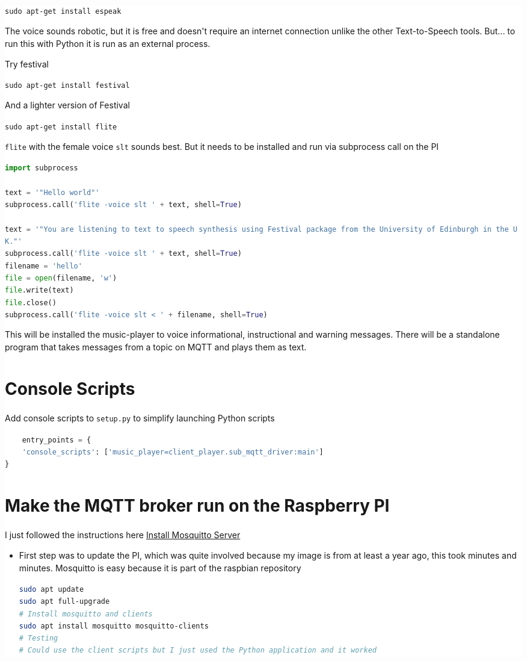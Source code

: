 `sudo apt-get install espeak`

The voice sounds robotic, but it is free and doesn't require an internet connection unlike the other Text-to-Speech
tools. But... to run this with Python it is run as an external process.

Try festival

`sudo apt-get install festival`

And a lighter version of Festival

`sudo apt-get install flite`

`flite` with the female voice `slt` sounds best. But it needs to be installed and run via subprocess call on the PI

```python
import subprocess

text = '"Hello world"'
subprocess.call('flite -voice slt ' + text, shell=True)

text = '"You are listening to text to speech synthesis using Festival package from the University of Edinburgh in the UK."'
subprocess.call('flite -voice slt ' + text, shell=True)
filename = 'hello'
file = open(filename, 'w')
file.write(text)
file.close()
subprocess.call('flite -voice slt < ' + filename, shell=True)
```

This will be installed the music-player to voice informational, instructional and warning messages. There will be a
standalone program that takes messages from a topic on MQTT and plays them as text.

# Console Scripts

Add console scripts to `setup.py` to simplify launching Python scripts

```python
    entry_points = {
    'console_scripts': ['music_player=client_player.sub_mqtt_driver:main']
}
```

# Make the MQTT broker run on the Raspberry PI

I just followed the instructions
here [Install Mosquitto Server](https://pimylifeup.com/raspberry-pi-mosquitto-mqtt-server/)

* First step was to update the PI, which was quite involved because my image is from at least a year ago, this took
  minutes and minutes. Mosquitto is easy because it is part of the raspbian repository
  ```bash
  sudo apt update
  sudo apt full-upgrade
  # Install mosquitto and clients
  sudo apt install mosquitto mosquitto-clients
  # Testing
  # Could use the client scripts but I just used the Python application and it worked
  ```
